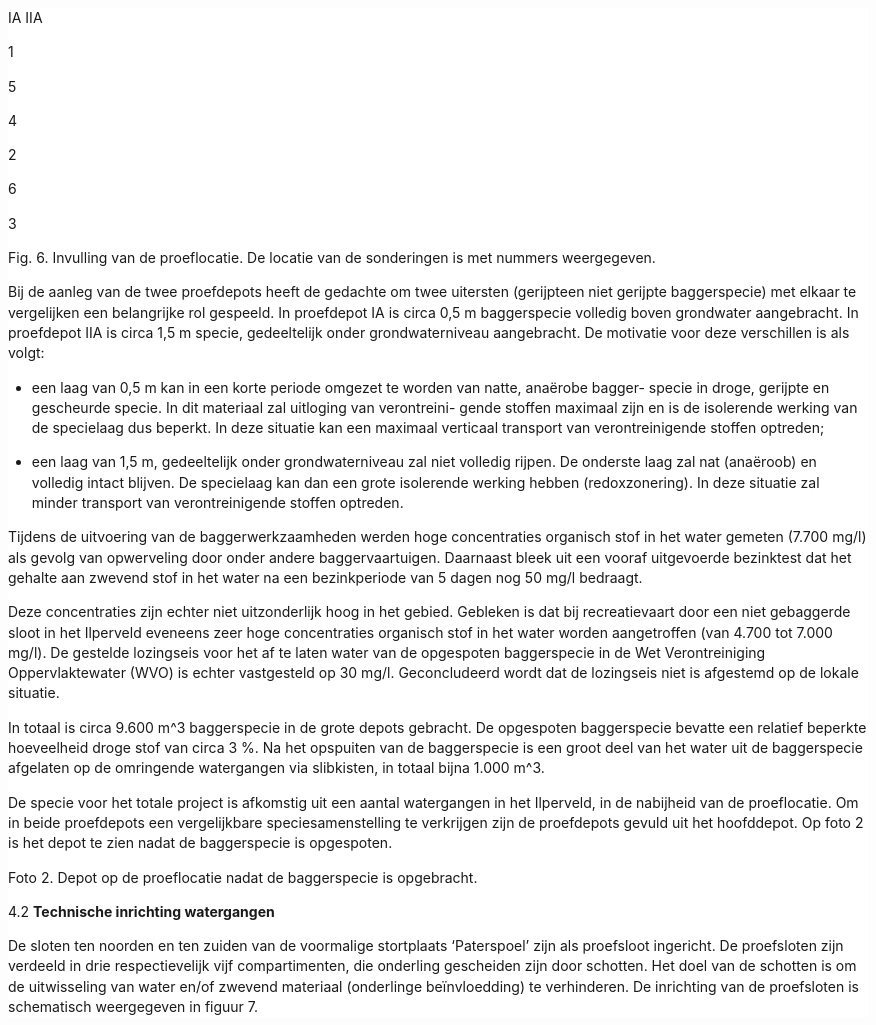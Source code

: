  IA IIA 

 1 

 5 

 4 

 2 

 6 

 3 

Fig. 6. Invulling van de proeflocatie. De locatie van de sonderingen is met nummers weergegeven. 


Bij de aanleg van de twee proefdepots heeft de gedachte om twee uitersten (gerijpteen niet gerijpte baggerspecie) met elkaar te vergelijken een belangrijke rol gespeeld. In proefdepot IA is circa 0,5 m baggerspecie volledig boven grondwater aangebracht. In proefdepot IIA is circa 1,5 m specie, gedeeltelijk onder grondwaterniveau aangebracht. De motivatie voor deze verschillen is als volgt: 

- een laag van 0,5 m kan in een korte periode omgezet te worden van natte, anaërobe bagger-     specie in droge, gerijpte en gescheurde specie. In dit materiaal zal uitloging van verontreini-     gende stoffen maximaal zijn en is de isolerende werking van de specielaag dus beperkt. In deze     situatie kan een maximaal verticaal transport van verontreinigende stoffen optreden; 

- een laag van 1,5 m, gedeeltelijk onder grondwaterniveau zal niet volledig rijpen. De onderste     laag zal nat (anaëroob) en volledig intact blijven. De specielaag kan dan een grote isolerende     werking hebben (redoxzonering). In deze situatie zal minder transport van verontreinigende     stoffen optreden. 

Tijdens de uitvoering van de baggerwerkzaamheden werden hoge concentraties organisch stof in het water gemeten (7.700 mg/l) als gevolg van opwerveling door onder andere baggervaartuigen. Daarnaast bleek uit een vooraf uitgevoerde bezinktest dat het gehalte aan zwevend stof in het water na een bezinkperiode van 5 dagen nog 50 mg/l bedraagt. 

Deze concentraties zijn echter niet uitzonderlijk hoog in het gebied. Gebleken is dat bij recreatievaart door een niet gebaggerde sloot in het Ilperveld eveneens zeer hoge concentraties organisch stof in het water worden aangetroffen (van 4.700 tot 7.000 mg/l). De gestelde lozingseis voor het af te laten water van de opgespoten baggerspecie in de Wet Verontreiniging Oppervlaktewater (WVO) is echter vastgesteld op 30 mg/l. Geconcludeerd wordt dat de lozingseis niet is afgestemd op de lokale situatie. 

In totaal is circa 9.600 m^3 baggerspecie in de grote depots gebracht. De opgespoten baggerspecie bevatte een relatief beperkte hoeveelheid droge stof van circa 3 %. Na het opspuiten van de baggerspecie is een groot deel van het water uit de baggerspecie afgelaten op de omringende watergangen via slibkisten, in totaal bijna 1.000 m^3. 

De specie voor het totale project is afkomstig uit een aantal watergangen in het Ilperveld, in de nabijheid van de proeflocatie. Om in beide proefdepots een vergelijkbare speciesamenstelling te verkrijgen zijn de proefdepots gevuld uit het hoofddepot. Op foto 2 is het depot te zien nadat de baggerspecie is opgespoten. 


Foto 2. Depot op de proeflocatie nadat de baggerspecie is opgebracht. 

4.2 **Technische inrichting watergangen** 

De sloten ten noorden en ten zuiden van de voormalige stortplaats ‘Paterspoel’ zijn als proefsloot ingericht. De proefsloten zijn verdeeld in drie respectievelijk vijf compartimenten, die onderling gescheiden zijn door schotten. Het doel van de schotten is om de uitwisseling van water en/of zwevend materiaal (onderlinge beïnvloedding) te verhinderen. De inrichting van de proefsloten is schematisch weergegeven in figuur 7. 
